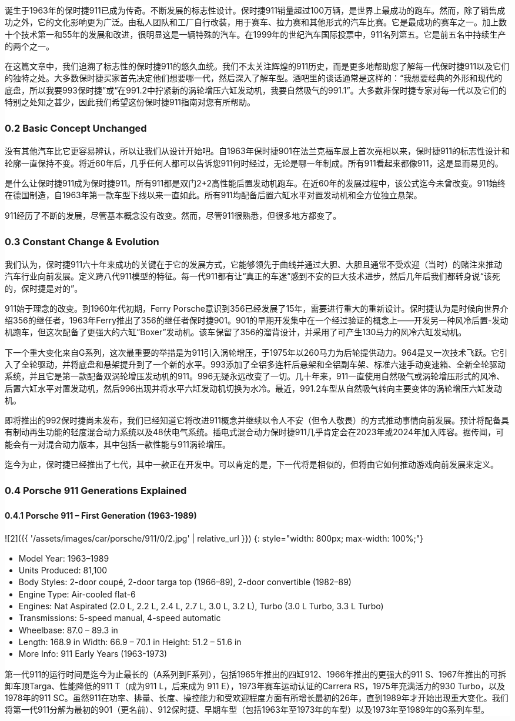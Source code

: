 诞生于1963年的保时捷911已成为传奇。不断发展的标志性设计。保时捷911销量超过100万辆，是世界上最成功的跑车。然而，除了销售成功之外，它的文化影响更为广泛。由私人团队和工厂自行改装，用于赛车、拉力赛和其他形式的汽车比赛。它是最成功的赛车之一。加上数十个技术第一和55年的发展和改进，很明显这是一辆特殊的汽车。在1999年的世纪汽车国际投票中，911名列第五。它是前五名中持续生产的两个之一。

在这篇文章中，我们追溯了标志性的保时捷911的悠久血统。我们不太关注辉煌的911历史，而是更多地帮助您了解每一代保时捷911以及它们的独特之处。大多数保时捷买家首先决定他们想要哪一代，然后深入了解车型。酒吧里的谈话通常是这样的：“我想要经典的外形和现代的底盘，所以我要993保时捷”或“在991.2中拧紧新的涡轮增压六缸发动机，我要自然吸气的991.1”。大多数非保时捷专家对每一代以及它们的特别之处知之甚少，因此我们希望这份保时捷911指南对您有所帮助。

### 0.2 Basic Concept Unchanged

没有其他汽车比它更容易辨认，所以让我们从设计开始吧。自1963年保时捷901在法兰克福车展上首次亮相以来，保时捷911的标志性设计和轮廓一直保持不变。将近60年后，几乎任何人都可以告诉您911何时经过，无论是哪一年制成。所有911看起来都像911，这是显而易见的。

是什么让保时捷911成为保时捷911。所有911都是双门2+2高性能后置发动机跑车。在近60年的发展过程中，该公式迄今未曾改变。911始终在德国制造，自1963年第一款车型下线以来一直如此。所有911均配备后置六缸水平对置发动机和全方位独立悬架。

911经历了不断的发展，尽管基本概念没有改变。然而，尽管911很熟悉，但很多地方都变了。

### 0.3 Constant Change & Evolution

我们认为，保时捷911六十年来成功的关键在于它的发展方式，它能够领先于曲线并通过大胆、大胆且通常不受欢迎（当时）的赌注来推动汽车行业向前发展。定义跨八代911模型的特征。每一代911都有让“真正的车迷”感到不安的巨大技术进步，然后几年后我们都转身说“该死的，保时捷是对的”。

911始于理念的改变。到1960年代初期，Ferry Porsche意识到356已经发展了15年，需要进行重大的重新设计。保时捷认为是时候向世界介绍356的继任者，1963年Ferry推出了356的继任者保时捷901。901的早期开发集中在一个经过验证的概念上——开发另一种风冷后置-发动机跑车，但这次配备了更强大的六缸“Boxer”发动机。该车保留了356的溜背设计，并采用了可产生130马力的风冷六缸发动机。

下一个重大变化来自G系列，这次最重要的举措是为911引入涡轮增压，于1975年以260马力为后轮提供动力。964是又一次技术飞跃。它引入了全轮驱动，并将底盘和悬架提升到了一个新的水平。993添加了全铝多连杆后悬架和全铝副车架、标准六速手动变速箱、全新全轮驱动系统，并且它是第一款配备双涡轮增压发动机的911。996无疑永远改变了一切。几十年来，911一直使用自然吸气或涡轮增压形式的风冷、后置六缸水平对置发动机，然后996出现并将水平六缸发动机切换为水冷。最近，991.2车型从自然吸气转向主要变体的涡轮增压六缸发动机。

即将推出的992保时捷尚未发布，我们已经知道它将改进911概念并继续以令人不安（但令人敬畏）的方式推动事情向前发展。预计将配备具有制动再生功能的轻度混合动力系统以及48伏电气系统。插电式混合动力保时捷911几乎肯定会在2023年或2024年加入阵容。据传闻，可能会有一对混合动力版本，其中包括一款性能与911涡轮增压。

迄今为止，保时捷已经推出了七代，其中一款正在开发中。可以肯定的是，下一代将是相似的，但将由它如何推动游戏向前发展来定义。

### 0.4 Porsche 911 Generations Explained

#### 0.4.1 Porsche 911 – First Generation (1963-1989)

![2]({{ '/assets/images/car/porsche/911/0/2.jpg' | relative_url }})
{: style="width: 800px; max-width: 100%;"}

* Model Year: 1963–1989
* Units Produced: 81,100
* Body Styles: 2-door coupé, 2-door targa top (1966–89), 2-door convertible (1982–89)
* Engine Type: Air-cooled flat-6
* Engines: Nat Aspirated (2.0 L, 2.2 L, 2.4 L, 2.7 L, 3.0 L, 3.2 L), Turbo (3.0 L Turbo, 3.3 L Turbo)
* Transmissions: 5-speed manual, 4-speed automatic
* Wheelbase: 87.0 – 89.3 in
* Length: 168.9 in Width: 66.9 – 70.1 in Height: 51.2 – 51.6 in
* More Info: 911 Early Years (1963-1973)

第一代911的运行时间是迄今为止最长的（A系列到F系列），包括1965年推出的四缸912、1966年推出的更强大的911 S、1967年推出的可拆卸车顶Targa、性能降低的911 T（成为911 L，后来成为 911 E），1973年赛车运动认证的Carrera RS，1975年充满活力的930 Turbo，以及1978年的911 SC。虽然911在功率、排量、长度、操控能力和受欢迎程度方面有所增长最初的26年，直到1989年才开始出现重大变化。我们将第一代911分解为最初的901（更名前）、912保时捷、早期车型（包括1963年至1973年的车型）以及1973年至1989年的G系列车型。

